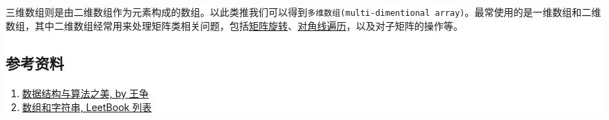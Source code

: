 三维数组则是由二维数组作为元素构成的数组。以此类推我们可以得到`多维数组(multi-dimentional array)`。最常使用的是一维数组和二维数组，其中二维数组经常用来处理矩阵类相关问题，包括[矩阵旋转](https://leetcode-cn.com/problems/rotate-matrix-lcci/)、[对角线遍历](https://leetcode-cn.com/problems/diagonal-traverse/)，以及对子矩阵的操作等。

## 参考资料

1. [数据结构与算法之美, by 王争](https://time.geekbang.org/column/intro/126)
2. [数组和字符串, LeetBook 列表](https://leetcode-cn.com/leetbook/detail/array-and-string/)
